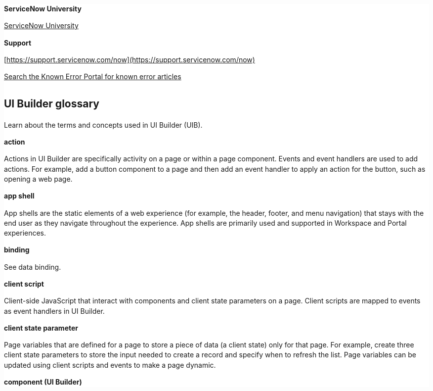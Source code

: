
**ServiceNow University**


[ServiceNow University](https://nowlearning.servicenow.com/lxp/en/pages/servicenow)


**Support**


[https://support.servicenow.com/now](https://support.servicenow.com/now)


[Search the Known Error Portal for known error articles](https://support.servicenow.com/kb?id=kb_article_view&sysparm_article=KB0597477)

## UI Builder glossary


Learn about the terms and concepts used in UI Builder (UIB).


**action**


Actions in UI Builder are specifically activity on a page or within a page
component. Events and event handlers are used to add actions. For
example, add a button component to a page and then add an event
handler to apply an action for the button, such as opening a web page.


**app shell**


App shells are the static elements of a web experience (for example,
the header, footer, and menu navigation) that stays with the end user as
they navigate throughout the experience. App shells are primarily used
and supported in Workspace and Portal experiences.


**binding**


See data binding.


**client script**


Client-side JavaScript that interact with components and client state
parameters on a page. Client scripts are mapped to events as event
handlers in UI Builder.


**client state parameter**


Page variables that are defined for a page to store a piece of data (a
client state) only for that page. For example, create three client state
parameters to store the input needed to create a record and specify
when to refresh the list. Page variables can be updated using client
scripts and events to make a page dynamic.


**component (UI Builder)**
